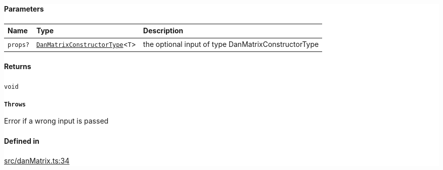 #### Parameters

| Name | Type | Description |
| :------ | :------ | :------ |
| `props?` | [`DanMatrixConstructorType`](../modules.md#danmatrixconstructortype)\<`T`\> | the optional input of type DanMatrixConstructorType |

#### Returns

`void`

**`Throws`**

Error if a wrong input is passed

#### Defined in

[src/danMatrix.ts:34](https://github.com/evildead/DanMatrix/blob/f0a3730/src/danMatrix.ts#L34)
